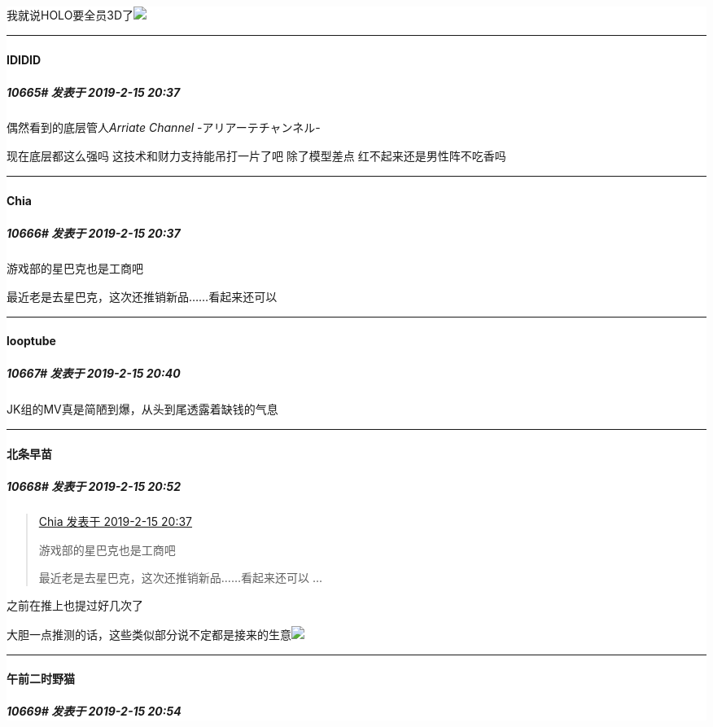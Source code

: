 
我就说HOLO要全员3D了<img src="https://static.saraba1st.com/image/smiley/face2017/067.png" referrerpolicy="no-referrer">


-----

####  IDIDID  
##### 10665#       发表于 2019-2-15 20:37


偶然看到的底层管人*Arriate Channel* -アリアーテチャンネル-

现在底层都这么强吗 这技术和财力支持能吊打一片了吧 除了模型差点 红不起来还是男性阵不吃香吗


-----

####  Chia  
##### 10666#       发表于 2019-2-15 20:37


游戏部的星巴克也是工商吧


最近老是去星巴克，这次还推销新品……看起来还可以


-----

####  looptube  
##### 10667#       发表于 2019-2-15 20:40


JK组的MV真是简陋到爆，从头到尾透露着缺钱的气息


-----

####  北条早苗  
##### 10668#       发表于 2019-2-15 20:52


<blockquote><a href="httphttps://bbs.saraba1st.com/2b/forum.php?mod=redirect&amp;goto=findpost&amp;pid=42609186&amp;ptid=1801966" target="_blank">Chia 发表于 2019-2-15 20:37</a>

游戏部的星巴克也是工商吧


最近老是去星巴克，这次还推销新品……看起来还可以 ...</blockquote>
之前在推上也提过好几次了

大胆一点推测的话，这些类似部分说不定都是接来的生意<img src="https://static.saraba1st.com/image/smiley/face2017/068.png" referrerpolicy="no-referrer">


-----

####  午前二时野猫  
##### 10669#       发表于 2019-2-15 20:54

